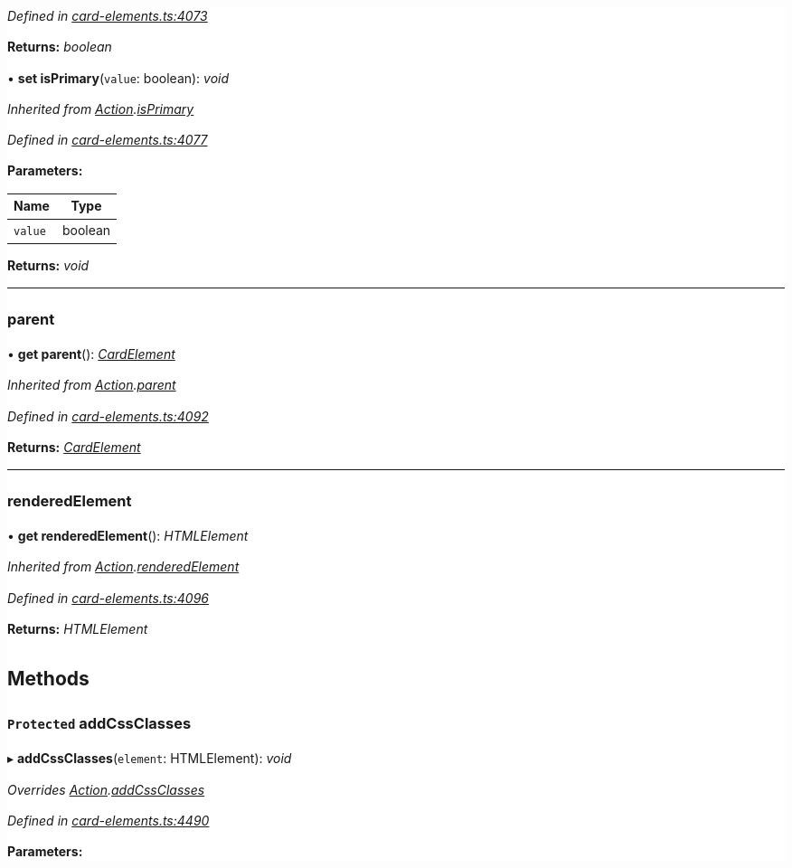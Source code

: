 *Defined in [card-elements.ts:4073](https://github.com/microsoft/AdaptiveCards/blob/a61c5fd56/source/nodejs/adaptivecards/src/card-elements.ts#L4073)*

**Returns:** *boolean*

• **set isPrimary**(`value`: boolean): *void*

*Inherited from [Action](action.md).[isPrimary](action.md#isprimary)*

*Defined in [card-elements.ts:4077](https://github.com/microsoft/AdaptiveCards/blob/a61c5fd56/source/nodejs/adaptivecards/src/card-elements.ts#L4077)*

**Parameters:**

Name | Type |
------ | ------ |
`value` | boolean |

**Returns:** *void*

___

###  parent

• **get parent**(): *[CardElement](cardelement.md)*

*Inherited from [Action](action.md).[parent](action.md#parent)*

*Defined in [card-elements.ts:4092](https://github.com/microsoft/AdaptiveCards/blob/a61c5fd56/source/nodejs/adaptivecards/src/card-elements.ts#L4092)*

**Returns:** *[CardElement](cardelement.md)*

___

###  renderedElement

• **get renderedElement**(): *HTMLElement*

*Inherited from [Action](action.md).[renderedElement](action.md#renderedelement)*

*Defined in [card-elements.ts:4096](https://github.com/microsoft/AdaptiveCards/blob/a61c5fd56/source/nodejs/adaptivecards/src/card-elements.ts#L4096)*

**Returns:** *HTMLElement*

## Methods

### `Protected` addCssClasses

▸ **addCssClasses**(`element`: HTMLElement): *void*

*Overrides [Action](action.md).[addCssClasses](action.md#protected-addcssclasses)*

*Defined in [card-elements.ts:4490](https://github.com/microsoft/AdaptiveCards/blob/a61c5fd56/source/nodejs/adaptivecards/src/card-elements.ts#L4490)*

**Parameters:**
